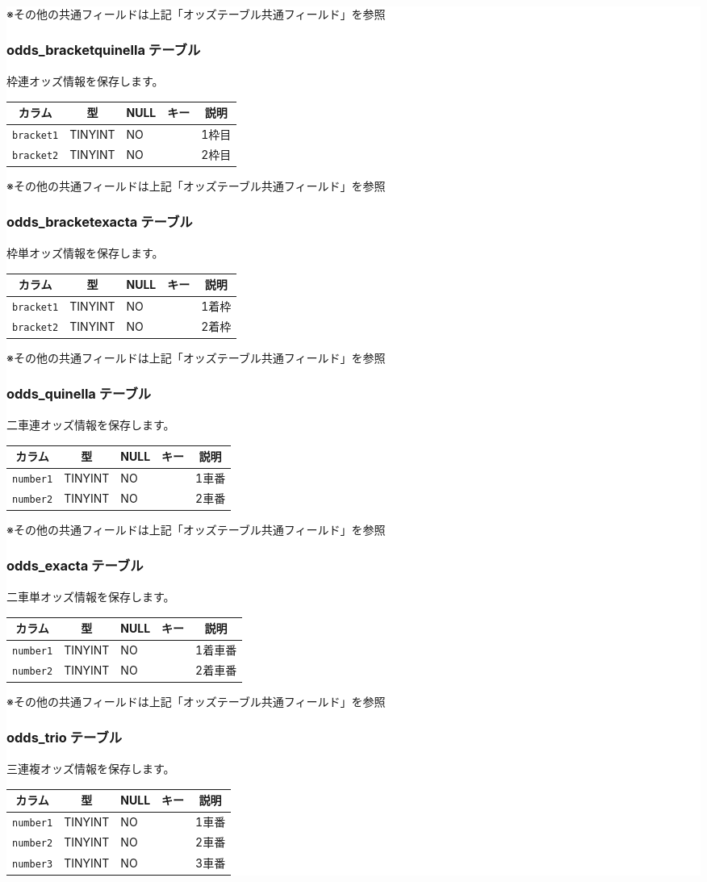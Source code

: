 ※その他の共通フィールドは上記「オッズテーブル共通フィールド」を参照

### odds_bracketquinella テーブル
枠連オッズ情報を保存します。

| カラム | 型 | NULL | キー | 説明 |
|--------|----|----|-----|------|
| `bracket1` | TINYINT | NO | | 1枠目 |
| `bracket2` | TINYINT | NO | | 2枠目 |

※その他の共通フィールドは上記「オッズテーブル共通フィールド」を参照

### odds_bracketexacta テーブル
枠単オッズ情報を保存します。

| カラム | 型 | NULL | キー | 説明 |
|--------|----|----|-----|------|
| `bracket1` | TINYINT | NO | | 1着枠 |
| `bracket2` | TINYINT | NO | | 2着枠 |

※その他の共通フィールドは上記「オッズテーブル共通フィールド」を参照

### odds_quinella テーブル
二車連オッズ情報を保存します。

| カラム | 型 | NULL | キー | 説明 |
|--------|----|----|-----|------|
| `number1` | TINYINT | NO | | 1車番 |
| `number2` | TINYINT | NO | | 2車番 |

※その他の共通フィールドは上記「オッズテーブル共通フィールド」を参照

### odds_exacta テーブル
二車単オッズ情報を保存します。

| カラム | 型 | NULL | キー | 説明 |
|--------|----|----|-----|------|
| `number1` | TINYINT | NO | | 1着車番 |
| `number2` | TINYINT | NO | | 2着車番 |

※その他の共通フィールドは上記「オッズテーブル共通フィールド」を参照

### odds_trio テーブル
三連複オッズ情報を保存します。

| カラム | 型 | NULL | キー | 説明 |
|--------|----|----|-----|------|
| `number1` | TINYINT | NO | | 1車番 |
| `number2` | TINYINT | NO | | 2車番 |
| `number3` | TINYINT | NO | | 3車番 |

